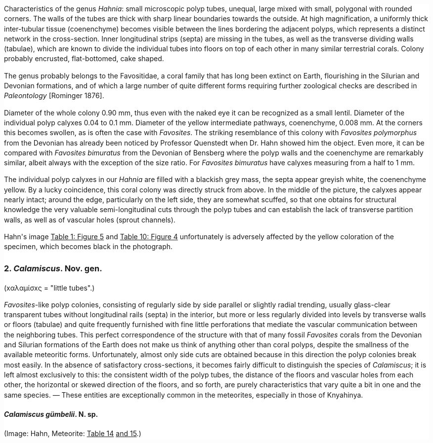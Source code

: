Characteristics of the genus _Hahnia_: small microscopic polyp tubes, unequal, large mixed with small, polygonal with rounded corners. The walls of the tubes are thick with sharp linear boundaries towards the outside. At high magnification, a uniformly thick inter-tubular tissue (coenenchyme) becomes visible between the lines bordering the adjacent polyps, which represents a distinct network in the cross-section. Inner longitudinal strips (septa) are missing in the tubes, as well as the transverse dividing walls (tabulae), which are known to divide the individual tubes into floors on top of each other in many similar terrestrial corals. Colony probably encrusted, flat-bottomed, cake shaped.

The genus probably belongs to the Favositidae, a coral family that has long been extinct on Earth, flourishing in the Silurian and Devonian formations, and of which a large number of quite different forms requiring further zoological checks are described in _Paleontology_ [Rominger 1876].

Diameter of the whole colony 0.90 mm, thus even with the naked eye it can be recognized as a small lentil. Diameter of the individual polyp calyxes 0.04 to 0.1 mm. Diameter of the yellow intermediate pathways, coenenchyme, 0.008 mm. At the corners this becomes swollen, as is often the case with _Favosites_. The striking resemblance of this colony with _Favosites polymorphus_ from the Devonian has already been noticed by Professor Quenstedt when Dr. Hahn showed him the object. Even more, it can be compared with _Favosites bimuratus_ from the Devonian of Bensberg where the polyp walls and the coenenchyme are remarkably similar, albeit always with the exception of the size ratio. For _Favosites bimuratus_ have calyxes measuring from a half to 1 mm. 

The individual polyp calyxes in our _Hahnia_ are filled with a blackish grey mass, the septa appear greyish white, the coenenchyme yellow. By a lucky coincidence, this coral colony was directly struck from above. In the middle of the picture, the calyxes appear nearly intact; around the edge, particularly on the left side, they are somewhat scuffed, so that one obtains for structural knowledge the very valuable semi-longitudinal cuts through the polyp tubes and can establish the lack of transverse partition walls, as well as of vascular holes (sprout channels).

Hahn's image [Table 1: Figure 5](https://cdn.solaranamnesis.com/OttoHahn/figures/meteorite_1-5_edit-b2.jpg) and [Table 10: Figure 4](https://cdn.solaranamnesis.com/OttoHahn/figures/meteorite_1-5_edit-b2.jpg) unfortunately is adversely affected by the yellow coloration of the specimen, which becomes black in the photograph.

### 2. _Calamiscus_. Nov. gen.

(xαλαμίσxς = "little tubes".)

_Favosites_-like polyp colonies, consisting of regularly side by side parallel or slightly radial trending, usually glass-clear transparent tubes without longitudinal rails (septa) in the interior, but more or less regularly divided into levels by transverse walls or floors (tabulae) and quite frequently furnished with fine little perforations that mediate the vascular communication between the neighboring tubes. This perfect correspondence of the structure with that of many fossil _Favosites_ corals from the Devonian and Silurian formations of the Earth does not make us think of anything other than coral polyps, despite the smallness of the available meteoritic forms. Unfortunately, almost only side cuts are obtained because in this direction the polyp colonies break most easily. In the absence of satisfactory cross-sections, it becomes fairly difficult to distinguish the species of _Calamiscus_; it is left almost exclusively to this: the consistent width of the polyp tubes, the distance of the floors and vascular holes from each other, the horizontal or skewed direction of the floors, and so forth, are purely characteristics that vary quite a bit in one and the same species. — These entities are exceptionally common in the meteorites, especially in those of Knyahinya.

#### _Calamiscus gümbelii_. N. sp.

(Image: Hahn, Meteorite: [Table 14](https://cdn.solaranamnesis.com/OttoHahn/figures/meteorite_14-1_edit-b2.jpg) [and 15](https://cdn.solaranamnesis.com/OttoHahn/figures/meteorite_15-1_edit-b3.jpg).)

